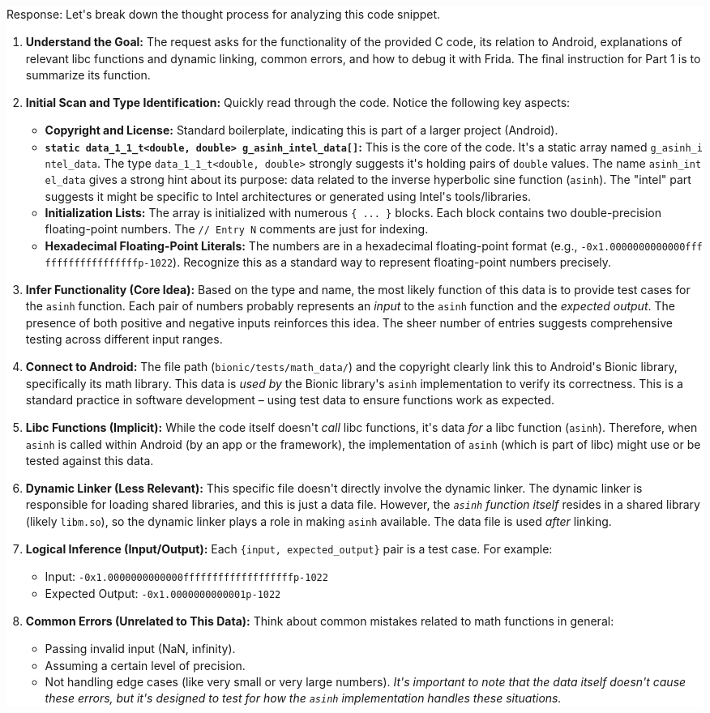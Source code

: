 Response:
Let's break down the thought process for analyzing this code snippet.

1. **Understand the Goal:** The request asks for the functionality of the provided C code, its relation to Android, explanations of relevant libc functions and dynamic linking, common errors, and how to debug it with Frida. The final instruction for Part 1 is to summarize its function.

2. **Initial Scan and Type Identification:**  Quickly read through the code. Notice the following key aspects:
    * **Copyright and License:** Standard boilerplate, indicating this is part of a larger project (Android).
    * **`static data_1_1_t<double, double> g_asinh_intel_data[]`:** This is the core of the code. It's a static array named `g_asinh_intel_data`. The type `data_1_1_t<double, double>` strongly suggests it's holding pairs of `double` values. The name `asinh_intel_data` gives a strong hint about its purpose: data related to the inverse hyperbolic sine function (`asinh`). The "intel" part suggests it might be specific to Intel architectures or generated using Intel's tools/libraries.
    * **Initialization Lists:** The array is initialized with numerous `{ ... }` blocks. Each block contains two double-precision floating-point numbers. The `// Entry N` comments are just for indexing.
    * **Hexadecimal Floating-Point Literals:** The numbers are in a hexadecimal floating-point format (e.g., `-0x1.0000000000000fffffffffffffffffffp-1022`). Recognize this as a standard way to represent floating-point numbers precisely.

3. **Infer Functionality (Core Idea):** Based on the type and name, the most likely function of this data is to provide test cases for the `asinh` function. Each pair of numbers probably represents an *input* to the `asinh` function and the *expected output*. The presence of both positive and negative inputs reinforces this idea. The sheer number of entries suggests comprehensive testing across different input ranges.

4. **Connect to Android:**  The file path (`bionic/tests/math_data/`) and the copyright clearly link this to Android's Bionic library, specifically its math library. This data is *used by* the Bionic library's `asinh` implementation to verify its correctness. This is a standard practice in software development – using test data to ensure functions work as expected.

5. **Libc Functions (Implicit):**  While the code itself doesn't *call* libc functions, it's data *for* a libc function (`asinh`). Therefore, when `asinh` is called within Android (by an app or the framework), the implementation of `asinh` (which is part of libc) might use or be tested against this data.

6. **Dynamic Linker (Less Relevant):**  This specific file doesn't directly involve the dynamic linker. The dynamic linker is responsible for loading shared libraries, and this is just a data file. However, the *`asinh` function itself* resides in a shared library (likely `libm.so`), so the dynamic linker plays a role in making `asinh` available. The data file is used *after* linking.

7. **Logical Inference (Input/Output):**  Each `{input, expected_output}` pair is a test case. For example:
    * Input: `-0x1.0000000000000fffffffffffffffffffp-1022`
    * Expected Output: `-0x1.0000000000001p-1022`

8. **Common Errors (Unrelated to This Data):**  Think about common mistakes related to math functions in general:
    * Passing invalid input (NaN, infinity).
    * Assuming a certain level of precision.
    * Not handling edge cases (like very small or very large numbers). *It's important to note that the data itself doesn't cause these errors, but it's designed to *test* for how the `asinh` implementation handles these situations.*
